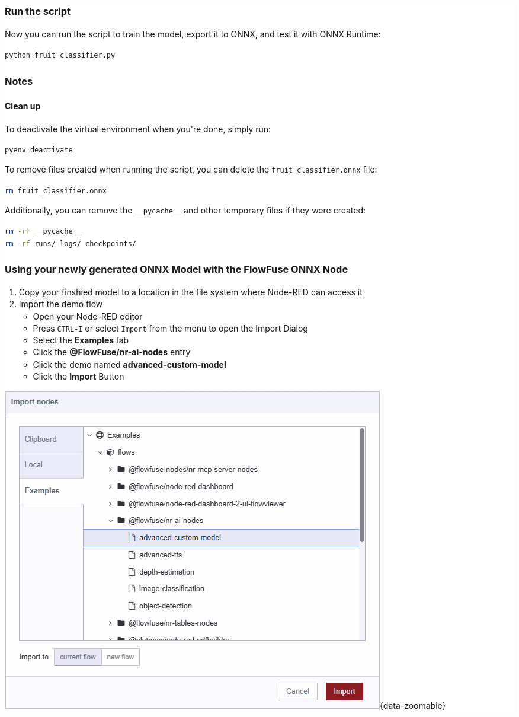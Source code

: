 ### Run the script
Now you can run the script to train the model, export it to ONNX, and test it with ONNX Runtime:

```bash
python fruit_classifier.py
```

### Notes
#### Clean up
To deactivate the virtual environment when you're done, simply run:
```bash
pyenv deactivate
```

To remove files created when running the script, you can delete the `fruit_classifier.onnx` file:
```bash
rm fruit_classifier.onnx

```
Additionally, you can remove the `__pycache__` and other temporary files if they were created:
```bash
rm -rf __pycache__
rm -rf runs/ logs/ checkpoints/
```

### Using your newly generated ONNX Model with the FlowFuse ONNX Node

1. Copy your finshied model to a location in the file system where Node-RED can access it
2. Import the demo flow
   - Open your Node-RED editor
   - Press `CTRL-I` or select `Import` from the menu to open the Import Dialog
   - Select the **Examples** tab
   - Click the **@FlowFuse/nr-ai-nodes** entry
   - Click the demo named **advanced-custom-model**
   - Click the **Import** Button


![Image showing how to import demo flow](./images/custom-onnx-mode--import-flow.png){data-zoomable}
